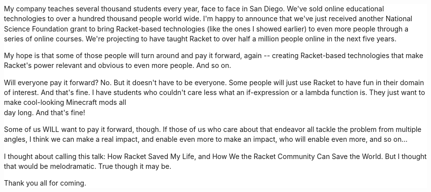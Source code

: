 My company teaches several thousand students every year, face
to face in San Diego.  We've sold online educational technologies
to over a hundred thousand people world wide.  I'm happy to
announce that we've just received another National Science Foundation
grant to bring Racket-based technologies (like the ones I showed earlier)
to even more people through a series of online courses.  We're 
projecting to have taught Racket to over half a million people
online in the next five years.

My hope is that some of those people will turn around and 
pay it forward, again -- creating Racket-based technologies that
make Racket's power relevant and obvious to even more people.  And
so on.

Will everyone pay it forward?  No.  But it doesn't have to be
everyone.  Some people will just use Racket to have fun in
their domain of interest.  And that's fine.  I have students
who couldn't care less what an if-expression or a lambda function
is.  They just want to make cool-looking Minecraft mods all  
day long.  And that's fine!

Some of us WILL want to pay it forward, though.  If those of us who care
about that endeavor all tackle the problem from multiple angles,
I think we can make a real impact, and enable even more to make an 
impact, who will enable even more, and so on...

I thought about calling this talk: How Racket Saved My Life,
and How We the Racket Community Can Save the World.
But I thought that would be melodramatic.  True though it 
may be.

Thank you all for coming.
